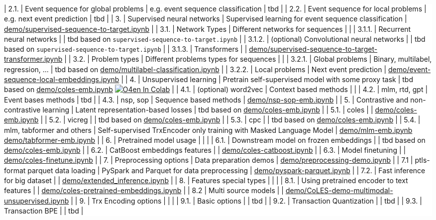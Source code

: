 | 2.1. | Event sequence for global problems      | e.g. event sequence classification      | tbd |
| 2.2. | Event sequence for local problems       | e.g. next event prediction              | tbd |
| 3.     | Supervised neural networks              | Supervised learning for event sequence classification  | [demo/supervised-sequence-to-target.ipynb](./demo/su3ervised-sequence-to-target.ipynb)  |
| 3.1.   | Network Types                           | Different networks for sequences      |  |
| 3.1.1. | Recurrent neural networks               |    | tbd based on `supervised-sequence-to-target.ipynb` |
| 3.1.2. | (optional) Convolutional neural networks |    | tbd based on `supervised-sequence-to-target.ipynb` |
| 3.1.3. | Transformers                            |    | [demo/supervised-sequence-to-target-transformer.ipynb](demo/supervised-sequence-to-target-transformer.ipynb) |
| 3.2.   | Problem types                           | Different problems types for sequences  |  |
| 3.2.1. | Global problems                         | Binary, multilabel, regression, ...   | tbd based on [demo/multilabel-classification.ipynb](demo/multilabel-classification.ipynb) | 
| 3.2.2. | Local problems                          | Next event prediction                 | [demo/event-sequence-local-embeddings.ipynb](demo/event-sequence-local-embeddings.ipynb) |
| 4.   | Unsupervised learning                   | Pretrain self-supervised model with some proxy task | tbd based on [demo/coles-emb.ipynb](./demo/coles-emb.ipynb)  [![O4en In Colab](https://colab.research.google.com/assets/colab-badge.svg)](https://colab.research.google.com/github/dllllb/pytorch-lifestream/blob/master/demo/co4es-emb.ipynb)     |
| 4.1. | (optional) word2vec                     | Context based methods                   |     |
| 4.2. | mlm, rtd, gpt                           | Event bases methods                     | tbd |
| 4.3. | nsp, sop                                | Sequence based methods                  | [demo/nsp-sop-emb.ipynb](demo/nsp-sop-emb.ipynb) |
| 5.   | Contrastive and non-contrastive learning | Latent representation-based losses      | tbd based on [demo/coles-emb.ipynb](./demo/coles-emb.ipynb)             |
| 5.1. | coles                                   |    | [demo/coles-emb.ipynb](./demo/coles-emb.ipynb)                |
| 5.2. | vicreg                                  |    | tbd based on [demo/coles-emb.ipynb](./demo/coles-emb.ipynb)                   |
| 5.3. | cpc                                     |    | tbd based on [demo/coles-emb.ipynb](./demo/coles-emb.ipynb)                   |
| 5.4. | mlm, tabformer and others               | Self-supervised TrxEncoder only training with Masked Language Model | [demo/mlm-emb.ipynb](./demo/mlm-emb.ipynb) [demo/tabformer-emb.ipynb](demo/tabformer-emb.ipynb)                  |
| 6.   | Pretrained model usage                  |    |    |
| 6.1. | Downstream model on frozen embeddings   |    | tbd based on [demo/coles-emb.ipynb](./demo/coles-emb.ipynb)  |
| 6.2. | CatBoost embeddings features            |    | [demo/coles-catboost.ipynb](demo/coles-catboost.ipynb) |
| 6.3. | Model finetuning                        |    | [demo/coles-finetune.ipynb](./demo/coles-finetune.ipynb) |
| 7.   | Preprocessing options                   | Data preparation demos | [demo/preprocessing-demo.ipynb](demo/preprocessing-demo.ipynb) |
| 7.1  | ptls-format parquet data loading        | PySpark and Parquet for data preprocessing | [demo/pyspark-parquet.ipynb](demo/pyspark-parquet.ipynb) |
| 7.2. | Fast inference for big dataset          |    | [demo/extended_inference.ipynb](demo/extended_inference.ipynb) |
| 8.   | Features special types                  |    |    | 
| 8.1. | Using pretrained encoder to text features |  | [demo/coles-pretrained-embeddings.ipynb](demo/coles-pretrained-embeddings.ipynb) | 
| 8.2  | Multi source models                     |    | [demo/CoLES-demo-multimodal-unsupervised.ipynb](demo/CoLES-demo-multimodal-unsupervised.ipynb) |
| 9.   | Trx Encoding options                    |    |    | 
| 9.1. | Basic options                           |    | tbd | 
| 9.2. | Transaction Quantization                |    | tbd | 
| 9.3. | Transaction BPE                         |    | tbd | 
